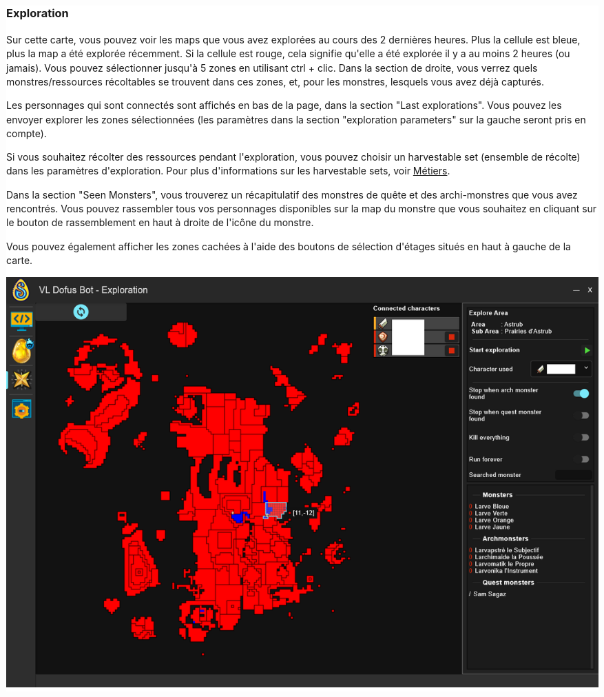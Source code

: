 ### Exploration

Sur cette carte, vous pouvez voir les maps que vous avez explorées au cours des 2 dernières heures. Plus la cellule est
bleue, plus la map a été explorée récemment. Si la cellule est rouge, cela signifie qu'elle a été explorée il y a au
moins 2 heures (ou jamais).
Vous pouvez sélectionner jusqu'à 5 zones en utilisant ctrl + clic. Dans la section de droite, vous verrez quels
monstres/ressources récoltables se trouvent dans ces zones, et, pour les monstres, lesquels vous avez déjà capturés.

Les personnages qui sont connectés sont affichés en bas de la page, dans la section "Last explorations". Vous pouvez les
envoyer explorer les zones sélectionnées (les paramètres dans la section "exploration parameters" sur la gauche seront
pris en compte).

Si vous souhaitez récolter des ressources pendant l'exploration, vous pouvez choisir un harvestable set (ensemble de
récolte) dans les paramètres d'exploration. Pour plus d'informations sur les harvestable sets, voir [Métiers](#métiers).

Dans la section "Seen Monsters", vous trouverez un récapitulatif des monstres de quête et des archi-monstres que vous
avez rencontrés. Vous pouvez rassembler tous vos personnages disponibles sur la map du monstre que vous souhaitez en
cliquant sur le bouton de rassemblement en haut à droite de l'icône du monstre.

Vous pouvez également afficher les zones cachées à l'aide des boutons de sélection d'étages situés en haut à gauche de
la carte.

![ExplorationScreen](demo/exploration_screen.png)
